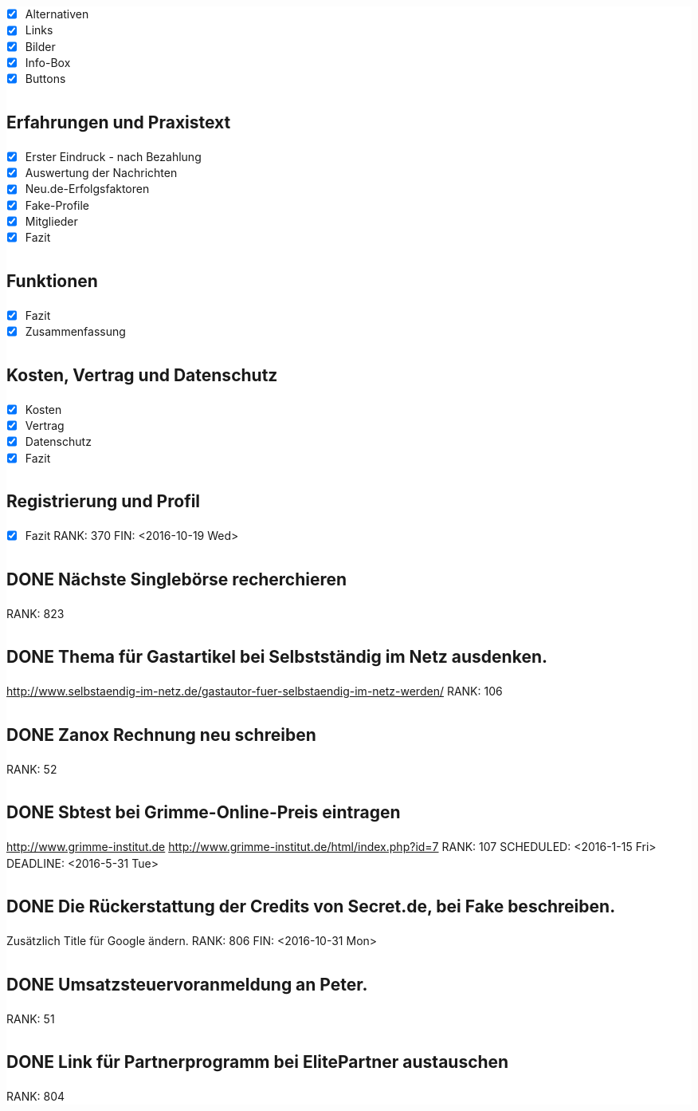 - [x] Alternativen
- [x] Links
- [x] Bilder
- [x] Info-Box
- [x] Buttons

Erfahrungen und Praxistext
-------------------------- 
- [x] Erster Eindruck - nach Bezahlung
- [x] Auswertung der Nachrichten
- [x] Neu.de-Erfolgsfaktoren
- [x] Fake-Profile
- [x] Mitglieder
- [x] Fazit

Funktionen
-----------
- [x] Fazit
- [x] Zusammenfassung

Kosten, Vertrag und Datenschutz
-------------------------------
- [x] Kosten
- [x] Vertrag
- [x] Datenschutz
- [x] Fazit

Registrierung und Profil
------------------------
- [x] Fazit
RANK: 370
FIN: <2016-10-19 Wed>
## DONE Nächste Singlebörse recherchieren
RANK: 823
## DONE Thema für Gastartikel bei Selbstständig im Netz ausdenken.
http://www.selbstaendig-im-netz.de/gastautor-fuer-selbstaendig-im-netz-werden/
RANK: 106
## DONE Zanox Rechnung neu schreiben
RANK: 52
## DONE Sbtest bei Grimme-Online-Preis eintragen
http://www.grimme-institut.de
http://www.grimme-institut.de/html/index.php?id=7
RANK: 107
SCHEDULED: <2016-1-15 Fri>
DEADLINE: <2016-5-31 Tue>
## DONE Die Rückerstattung der Credits von Secret.de, bei Fake beschreiben.
Zusätzlich Title für Google ändern.
RANK: 806
FIN: <2016-10-31 Mon>
## DONE Umsatzsteuervoranmeldung an Peter.
RANK: 51
## DONE Link für Partnerprogramm bei ElitePartner austauschen
RANK: 804